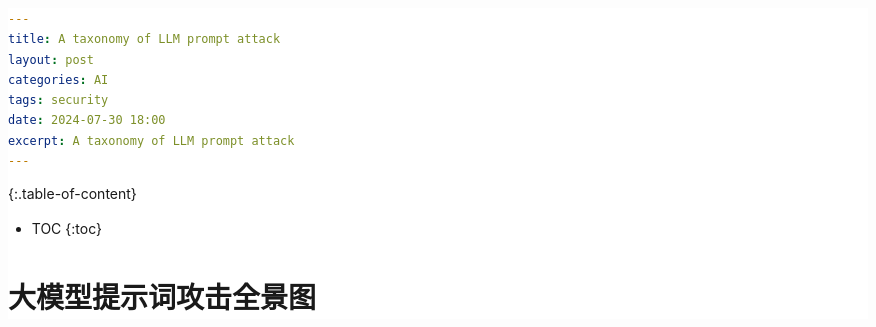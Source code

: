 ```yaml
---
title: A taxonomy of LLM prompt attack
layout: post
categories: AI
tags: security
date: 2024-07-30 18:00
excerpt: A taxonomy of LLM prompt attack
---
```


{:.table-of-content}
* TOC
{:toc}

# 大模型提示词攻击全景图